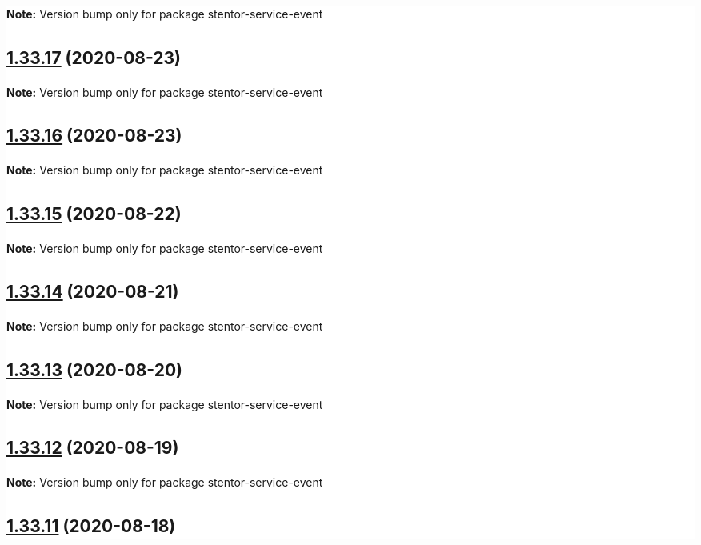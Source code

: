 **Note:** Version bump only for package stentor-service-event





## [1.33.17](https://github.com/stentorium/stentor/compare/v1.33.16...v1.33.17) (2020-08-23)

**Note:** Version bump only for package stentor-service-event





## [1.33.16](https://github.com/stentorium/stentor/compare/v1.33.15...v1.33.16) (2020-08-23)

**Note:** Version bump only for package stentor-service-event





## [1.33.15](https://github.com/stentorium/stentor/compare/v1.33.14...v1.33.15) (2020-08-22)

**Note:** Version bump only for package stentor-service-event





## [1.33.14](https://github.com/stentorium/stentor/compare/v1.33.13...v1.33.14) (2020-08-21)

**Note:** Version bump only for package stentor-service-event





## [1.33.13](https://github.com/stentorium/stentor/compare/v1.33.12...v1.33.13) (2020-08-20)

**Note:** Version bump only for package stentor-service-event





## [1.33.12](https://github.com/stentorium/stentor/compare/v1.33.11...v1.33.12) (2020-08-19)

**Note:** Version bump only for package stentor-service-event





## [1.33.11](https://github.com/stentorium/stentor/compare/v1.33.10...v1.33.11) (2020-08-18)
